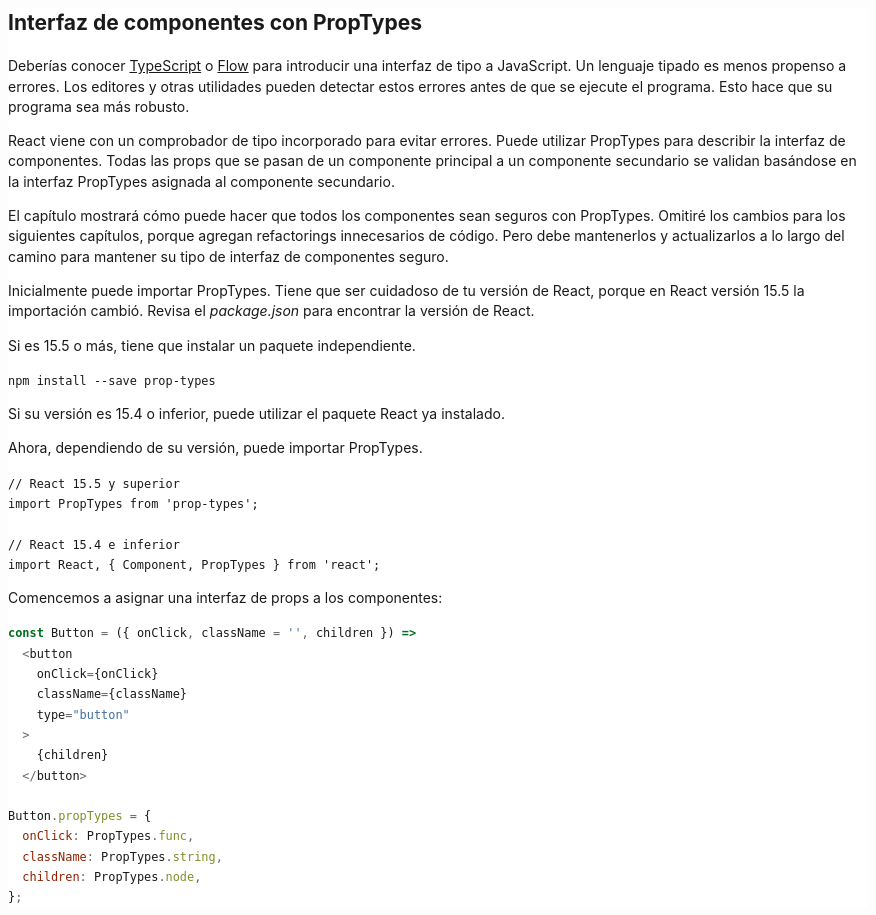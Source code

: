 ## Interfaz de componentes con PropTypes

Deberías conocer [TypeScript](https://www.typescriptlang.org/) o [Flow](https://flowtype.org/) para introducir una interfaz de tipo a JavaScript. Un lenguaje tipado es menos propenso a errores. Los editores y otras utilidades pueden detectar estos errores antes de que se ejecute el programa. Esto hace que su programa sea más robusto.

React viene con un comprobador de tipo incorporado para evitar errores. Puede utilizar PropTypes para describir la interfaz de componentes. Todas las props que se pasan de un componente principal a un componente secundario se validan basándose en la interfaz PropTypes asignada al componente secundario.

El capítulo mostrará cómo puede hacer que todos los componentes sean seguros con PropTypes. Omitiré los cambios para los siguientes capítulos, porque agregan refactorings innecesarios de código. Pero debe mantenerlos y actualizarlos a lo largo del camino para mantener su tipo de interfaz de componentes seguro.

Inicialmente puede importar PropTypes. Tiene que ser cuidadoso de tu versión de React, porque en React versión 15.5 la importación cambió. Revisa el *package.json* para encontrar la versión de React.

Si es 15.5 o más, tiene que instalar un paquete independiente.

```
npm install --save prop-types
```

Si su versión es 15.4 o inferior, puede utilizar el paquete React ya instalado.

Ahora, dependiendo de su versión, puede importar PropTypes.

```
// React 15.5 y superior
import PropTypes from 'prop-types';

// React 15.4 e inferior
import React, { Component, PropTypes } from 'react';
```


Comencemos a asignar una interfaz de props a los componentes:

```js
const Button = ({ onClick, className = '', children }) =>
  <button
    onClick={onClick}
    className={className}
    type="button"
  >
    {children}
  </button>

Button.propTypes = {
  onClick: PropTypes.func,
  className: PropTypes.string,
  children: PropTypes.node,
};
```
